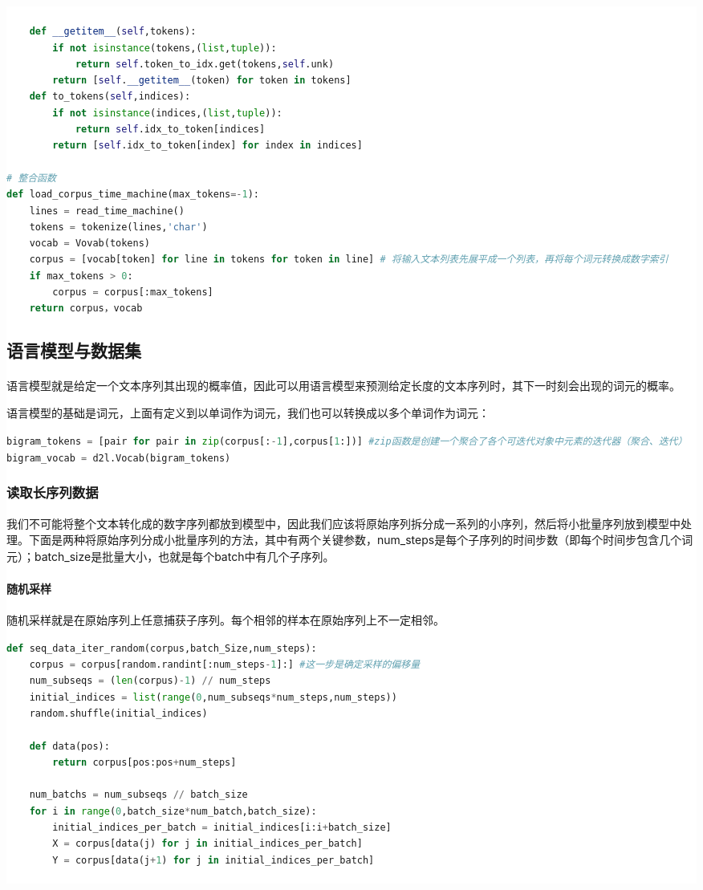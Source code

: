 ```python
    
    def __getitem__(self,tokens):
        if not isinstance(tokens,(list,tuple)):
            return self.token_to_idx.get(tokens,self.unk)
        return [self.__getitem__(token) for token in tokens]
    def to_tokens(self,indices):
        if not isinstance(indices,(list,tuple)):
            return self.idx_to_token[indices] 
        return [self.idx_to_token[index] for index in indices]
   
# 整合函数
def load_corpus_time_machine(max_tokens=-1):
    lines = read_time_machine()
    tokens = tokenize(lines,'char')
    vocab = Vovab(tokens)
    corpus = [vocab[token] for line in tokens for token in line] # 将输入文本列表先展平成一个列表，再将每个词元转换成数字索引
    if max_tokens > 0:
        corpus = corpus[:max_tokens]
    return corpus，vocab
```

## 语言模型与数据集

语言模型就是给定一个文本序列其出现的概率值，因此可以用语言模型来预测给定长度的文本序列时，其下一时刻会出现的词元的概率。

语言模型的基础是词元，上面有定义到以单词作为词元，我们也可以转换成以多个单词作为词元：

```python
bigram_tokens = [pair for pair in zip(corpus[:-1],corpus[1:])] #zip函数是创建一个聚合了各个可迭代对象中元素的迭代器（聚合、迭代）
bigram_vocab = d2l.Vocab(bigram_tokens)
```

### 读取长序列数据

我们不可能将整个文本转化成的数字序列都放到模型中，因此我们应该将原始序列拆分成一系列的小序列，然后将小批量序列放到模型中处理。下面是两种将原始序列分成小批量序列的方法，其中有两个关键参数，num_steps是每个子序列的时间步数（即每个时间步包含几个词元）；batch_size是批量大小，也就是每个batch中有几个子序列。

#### 随机采样

随机采样就是在原始序列上任意捕获子序列。每个相邻的样本在原始序列上不一定相邻。

```python
def seq_data_iter_random(corpus,batch_Size,num_steps):
    corpus = corpus[random.randint[:num_steps-1]:] #这一步是确定采样的偏移量
    num_subseqs = (len(corpus)-1) // num_steps
    initial_indices = list(range(0,num_subseqs*num_steps,num_steps))
    random.shuffle(initial_indices)
    
    def data(pos):
        return corpus[pos:pos+num_steps]
    
    num_batchs = num_subseqs // batch_size
    for i in range(0,batch_size*num_batch,batch_size):
        initial_indices_per_batch = initial_indices[i:i+batch_size]
        X = corpus[data(j) for j in initial_indices_per_batch]
        Y = corpus[data(j+1) for j in initial_indices_per_batch]
    
```
